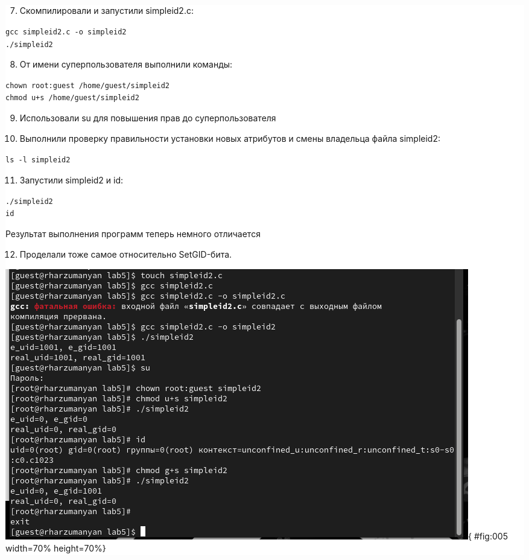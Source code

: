 7.	Скомпилировали и запустили simpleid2.c: 

```
gcc simpleid2.c -o simpleid2
./simpleid2
```

8.	От имени суперпользователя выполнили команды:

```
chown root:guest /home/guest/simpleid2
chmod u+s /home/guest/simpleid2
```

9.	Использовали su для повышения прав до суперпользователя

10.	Выполнили проверку правильности установки новых атрибутов и смены владельца файла simpleid2:

```
ls -l simpleid2
```

11.	Запустили simpleid2 и id:

```
./simpleid2
id
```

Результат выполнения программ теперь немного отличается

12.	Проделали тоже самое относительно SetGID-бита.

![результат программы simpleid2](image/05.png){ #fig:005 width=70% height=70%}
